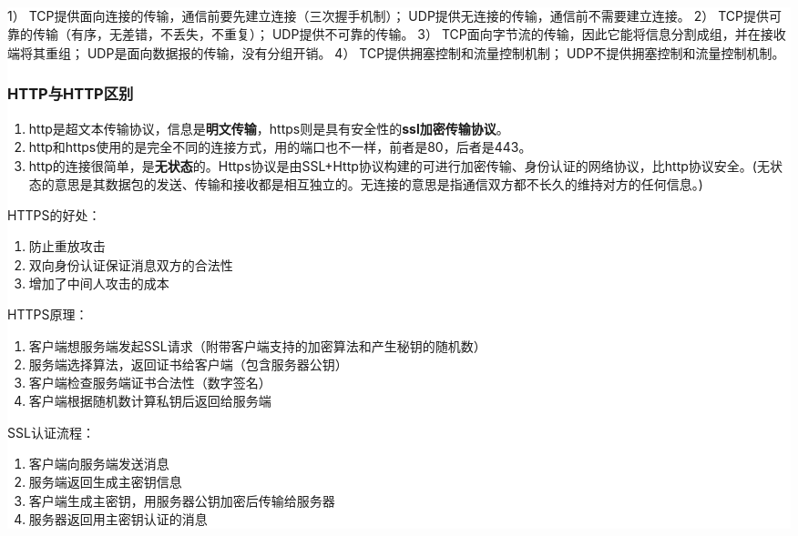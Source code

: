 1） TCP提供面向连接的传输，通信前要先建立连接（三次握手机制）； UDP提供无连接的传输，通信前不需要建立连接。
2） TCP提供可靠的传输（有序，无差错，不丢失，不重复）； UDP提供不可靠的传输。
3） TCP面向字节流的传输，因此它能将信息分割成组，并在接收端将其重组； UDP是面向数据报的传输，没有分组开销。
4） TCP提供拥塞控制和流量控制机制； UDP不提供拥塞控制和流量控制机制。



### HTTP与HTTP区别

1. http是超文本传输协议，信息是**明文传输**，https则是具有安全性的**ssl加密传输协议**。
2. http和https使用的是完全不同的连接方式，用的端口也不一样，前者是80，后者是443。
3. http的连接很简单，是**无状态**的。Https协议是由SSL+Http协议构建的可进行加密传输、身份认证的网络协议，比http协议安全。(无状态的意思是其数据包的发送、传输和接收都是相互独立的。无连接的意思是指通信双方都不长久的维持对方的任何信息。)

HTTPS的好处：

1. 防止重放攻击
2. 双向身份认证保证消息双方的合法性
3. 增加了中间人攻击的成本

HTTPS原理：

1. 客户端想服务端发起SSL请求（附带客户端支持的加密算法和产生秘钥的随机数）
2. 服务端选择算法，返回证书给客户端（包含服务器公钥）
3. 客户端检查服务端证书合法性（数字签名）
4. 客户端根据随机数计算私钥后返回给服务端

SSL认证流程：

1. 客户端向服务端发送消息
2. 服务端返回生成主密钥信息
3. 客户端生成主密钥，用服务器公钥加密后传输给服务器
4. 服务器返回用主密钥认证的消息